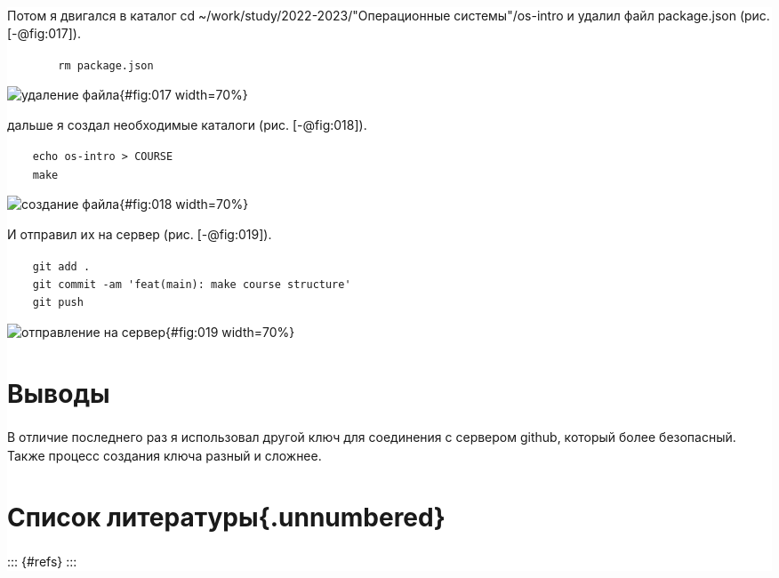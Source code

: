 Потом я двигался в каталог cd ~/work/study/2022-2023/"Операционные системы"/os-intro и удалил файл package.json (рис. [-@fig:017]).
        
            rm package.json

![удаление файла](image/imagen17.jpg){#fig:017 width=70%}

дальше я создал необходимые каталоги (рис. [-@fig:018]).

        echo os-intro > COURSE
        make

![создание файла](image/imagen18.jpg){#fig:018 width=70%}

И отправил их на сервер (рис. [-@fig:019]).

        git add .
        git commit -am 'feat(main): make course structure'
        git push

![отправление на сервер](image/imagen19.jpg){#fig:019 width=70%}


# Выводы

В отличие последнего раз я использовал другой ключ для соединения с сервером github, который более безопасный. Также процесс создания ключа разный и сложнее.

# Список литературы{.unnumbered}

::: {#refs}
:::
